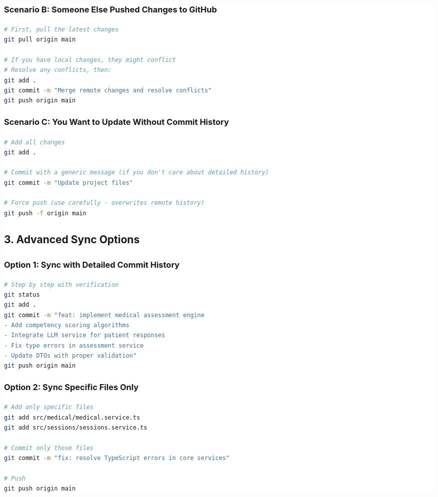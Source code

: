 ### Scenario B: Someone Else Pushed Changes to GitHub
```bash
# First, pull the latest changes
git pull origin main

# If you have local changes, they might conflict
# Resolve any conflicts, then:
git add .
git commit -m "Merge remote changes and resolve conflicts"
git push origin main
```

### Scenario C: You Want to Update Without Commit History
```bash
# Add all changes
git add .

# Commit with a generic message (if you don't care about detailed history)
git commit -m "Update project files"

# Force push (use carefully - overwrites remote history)
git push -f origin main
```

## 3. Advanced Sync Options

### Option 1: Sync with Detailed Commit History
```bash
# Step by step with verification
git status
git add .
git commit -m "feat: implement medical assessment engine
- Add competency scoring algorithms  
- Integrate LLM service for patient responses
- Fix type errors in assessment service
- Update DTOs with proper validation"
git push origin main
```

### Option 2: Sync Specific Files Only
```bash
# Add only specific files
git add src/medical/medical.service.ts
git add src/sessions/sessions.service.ts

# Commit only those files
git commit -m "fix: resolve TypeScript errors in core services"

# Push
git push origin main
```
